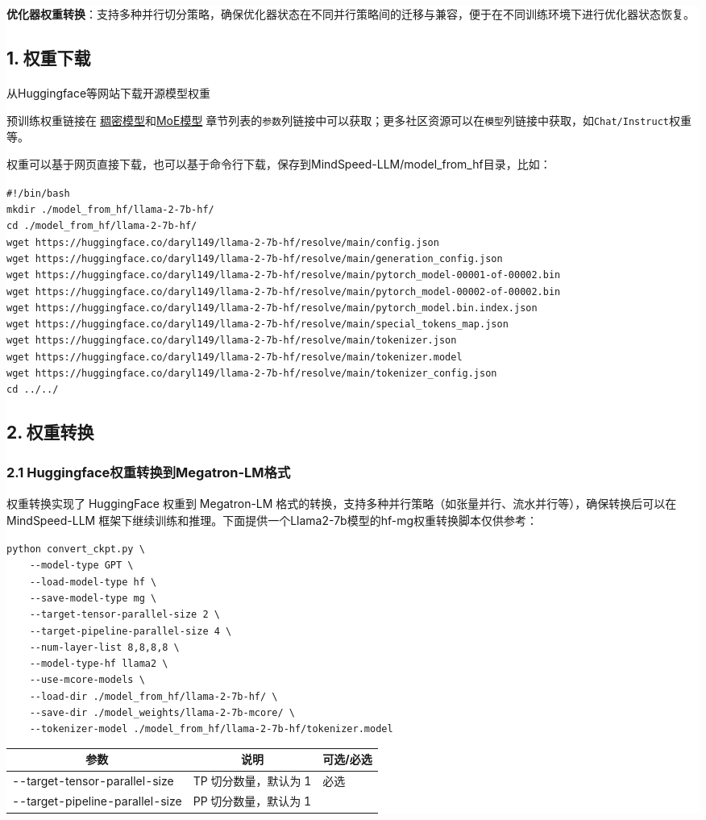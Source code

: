 **优化器权重转换**：支持多种并行切分策略，确保优化器状态在不同并行策略间的迁移与兼容，便于在不同训练环境下进行优化器状态恢复。

## 1. 权重下载

从Huggingface等网站下载开源模型权重

预训练权重链接在 [稠密模型](../models/dense_model.md)和[MoE模型](../models/moe_model.md) 章节列表的`参数`列链接中可以获取；更多社区资源可以在`模型`列链接中获取，如`Chat/Instruct`权重等。

权重可以基于网页直接下载，也可以基于命令行下载，保存到MindSpeed-LLM/model_from_hf目录，比如：


```shell
#!/bin/bash
mkdir ./model_from_hf/llama-2-7b-hf/
cd ./model_from_hf/llama-2-7b-hf/
wget https://huggingface.co/daryl149/llama-2-7b-hf/resolve/main/config.json
wget https://huggingface.co/daryl149/llama-2-7b-hf/resolve/main/generation_config.json
wget https://huggingface.co/daryl149/llama-2-7b-hf/resolve/main/pytorch_model-00001-of-00002.bin
wget https://huggingface.co/daryl149/llama-2-7b-hf/resolve/main/pytorch_model-00002-of-00002.bin
wget https://huggingface.co/daryl149/llama-2-7b-hf/resolve/main/pytorch_model.bin.index.json
wget https://huggingface.co/daryl149/llama-2-7b-hf/resolve/main/special_tokens_map.json
wget https://huggingface.co/daryl149/llama-2-7b-hf/resolve/main/tokenizer.json
wget https://huggingface.co/daryl149/llama-2-7b-hf/resolve/main/tokenizer.model
wget https://huggingface.co/daryl149/llama-2-7b-hf/resolve/main/tokenizer_config.json
cd ../../
```

## 2. 权重转换

### 2.1 Huggingface权重转换到Megatron-LM格式

权重转换实现了 HuggingFace 权重到 Megatron-LM 格式的转换，支持多种并行策略（如张量并行、流水并行等），确保转换后可以在 MindSpeed-LLM 框架下继续训练和推理。下面提供一个Llama2-7b模型的hf-mg权重转换脚本仅供参考：

```shell
python convert_ckpt.py \
    --model-type GPT \
    --load-model-type hf \
    --save-model-type mg \
    --target-tensor-parallel-size 2 \
    --target-pipeline-parallel-size 4 \
    --num-layer-list 8,8,8,8 \
    --model-type-hf llama2 \
    --use-mcore-models \
    --load-dir ./model_from_hf/llama-2-7b-hf/ \
    --save-dir ./model_weights/llama-2-7b-mcore/ \
    --tokenizer-model ./model_from_hf/llama-2-7b-hf/tokenizer.model
```
<table>
  <thead>
    <tr>
      <th>参数</th>
      <th>说明</th>
      <th>可选/必选</th>
    </tr>
  </thead>
  <tbody>
    <tr>
      <td>--target-tensor-parallel-size</td>
      <td>TP 切分数量，默认为 1</td>
      <td>必选</td>
    </tr>
    <tr>
      <td>--target-pipeline-parallel-size</td>
      <td>PP 切分数量，默认为 1</td>